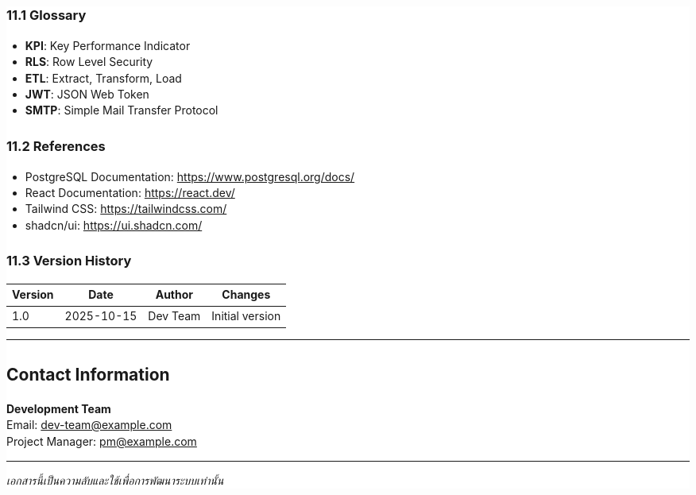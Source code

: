 ### 11.1 Glossary
- **KPI**: Key Performance Indicator
- **RLS**: Row Level Security
- **ETL**: Extract, Transform, Load
- **JWT**: JSON Web Token
- **SMTP**: Simple Mail Transfer Protocol

### 11.2 References
- PostgreSQL Documentation: https://www.postgresql.org/docs/
- React Documentation: https://react.dev/
- Tailwind CSS: https://tailwindcss.com/
- shadcn/ui: https://ui.shadcn.com/

### 11.3 Version History

| Version | Date | Author | Changes |
|---------|------|--------|---------|
| 1.0 | 2025-10-15 | Dev Team | Initial version |

---

## Contact Information

**Development Team**  
Email: dev-team@example.com  
Project Manager: pm@example.com

---

*เอกสารนี้เป็นความลับและใช้เพื่อการพัฒนาระบบเท่านั้น*
